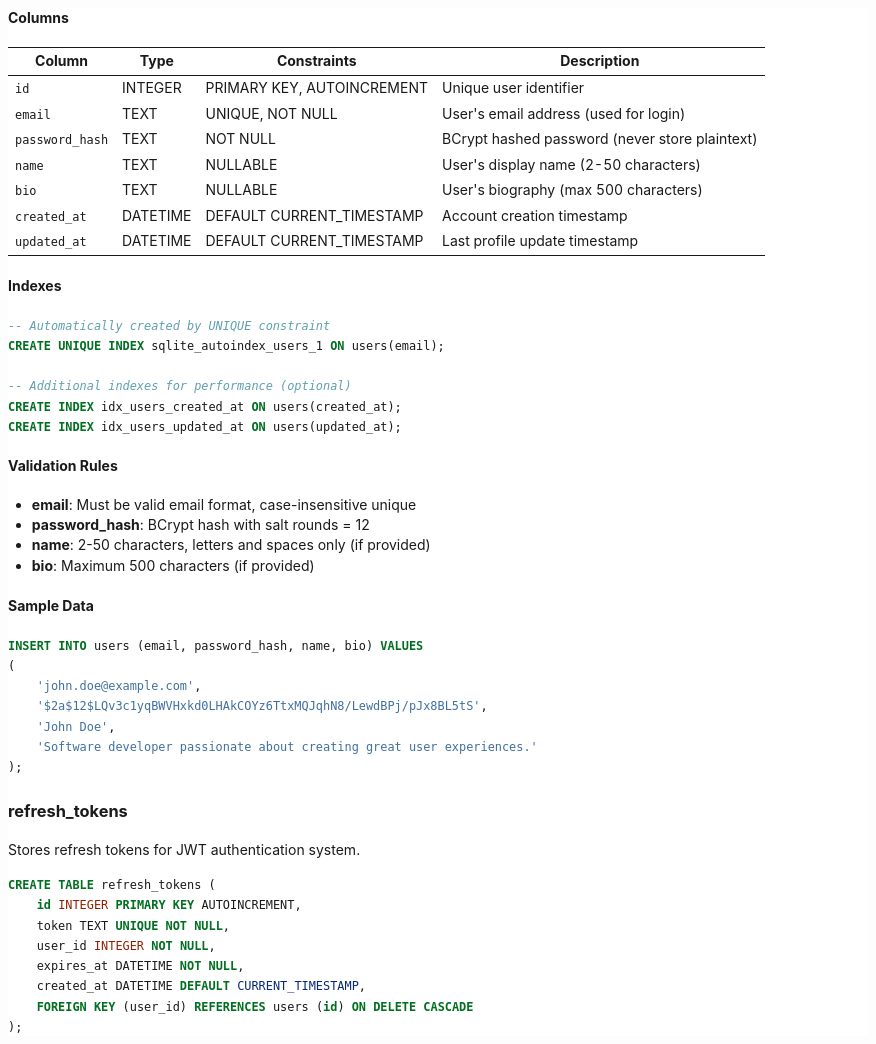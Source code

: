 #### Columns

| Column | Type | Constraints | Description |
|--------|------|-------------|-------------|
| `id` | INTEGER | PRIMARY KEY, AUTOINCREMENT | Unique user identifier |
| `email` | TEXT | UNIQUE, NOT NULL | User's email address (used for login) |
| `password_hash` | TEXT | NOT NULL | BCrypt hashed password (never store plaintext) |
| `name` | TEXT | NULLABLE | User's display name (2-50 characters) |
| `bio` | TEXT | NULLABLE | User's biography (max 500 characters) |
| `created_at` | DATETIME | DEFAULT CURRENT_TIMESTAMP | Account creation timestamp |
| `updated_at` | DATETIME | DEFAULT CURRENT_TIMESTAMP | Last profile update timestamp |

#### Indexes

```sql
-- Automatically created by UNIQUE constraint
CREATE UNIQUE INDEX sqlite_autoindex_users_1 ON users(email);

-- Additional indexes for performance (optional)
CREATE INDEX idx_users_created_at ON users(created_at);
CREATE INDEX idx_users_updated_at ON users(updated_at);
```

#### Validation Rules

- **email**: Must be valid email format, case-insensitive unique
- **password_hash**: BCrypt hash with salt rounds = 12
- **name**: 2-50 characters, letters and spaces only (if provided)
- **bio**: Maximum 500 characters (if provided)

#### Sample Data

```sql
INSERT INTO users (email, password_hash, name, bio) VALUES
(
    'john.doe@example.com',
    '$2a$12$LQv3c1yqBWVHxkd0LHAkCOYz6TtxMQJqhN8/LewdBPj/pJx8BL5tS',
    'John Doe',
    'Software developer passionate about creating great user experiences.'
);
```

### refresh_tokens

Stores refresh tokens for JWT authentication system.

```sql
CREATE TABLE refresh_tokens (
    id INTEGER PRIMARY KEY AUTOINCREMENT,
    token TEXT UNIQUE NOT NULL,
    user_id INTEGER NOT NULL,
    expires_at DATETIME NOT NULL,
    created_at DATETIME DEFAULT CURRENT_TIMESTAMP,
    FOREIGN KEY (user_id) REFERENCES users (id) ON DELETE CASCADE
);
```
